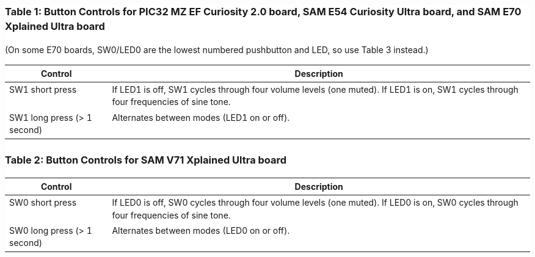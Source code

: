 ### Table 1: Button Controls for PIC32 MZ EF Curiosity 2.0 board, SAM E54 Curiosity Ultra board, and SAM E70 Xplained Ultra board

\(On some E70 boards, SW0/LED0 are the lowest numbered pushbutton and LED, so use Table 3 instead.\)

|**Control**|**Description**|
|-----------|---------------|
|SW1 short press|If LED1 is off, SW1 cycles through four volume levels \(one muted\). If LED1 is on, SW1 cycles through four frequencies of sine tone.|
|SW1 long press \(\> 1 second\)|Alternates between modes \(LED1 on or off\).|

### Table 2: Button Controls for SAM V71 Xplained Ultra board

|**Control**|**Description**|
|-----------|---------------|
|SW0 short press|If LED0 is off, SW0 cycles through four volume levels \(one muted\). If LED0 is on, SW0 cycles through four frequencies of sine tone.|
|SW0 long press \(\> 1 second\)|Alternates between modes \(LED0 on or off\).|

